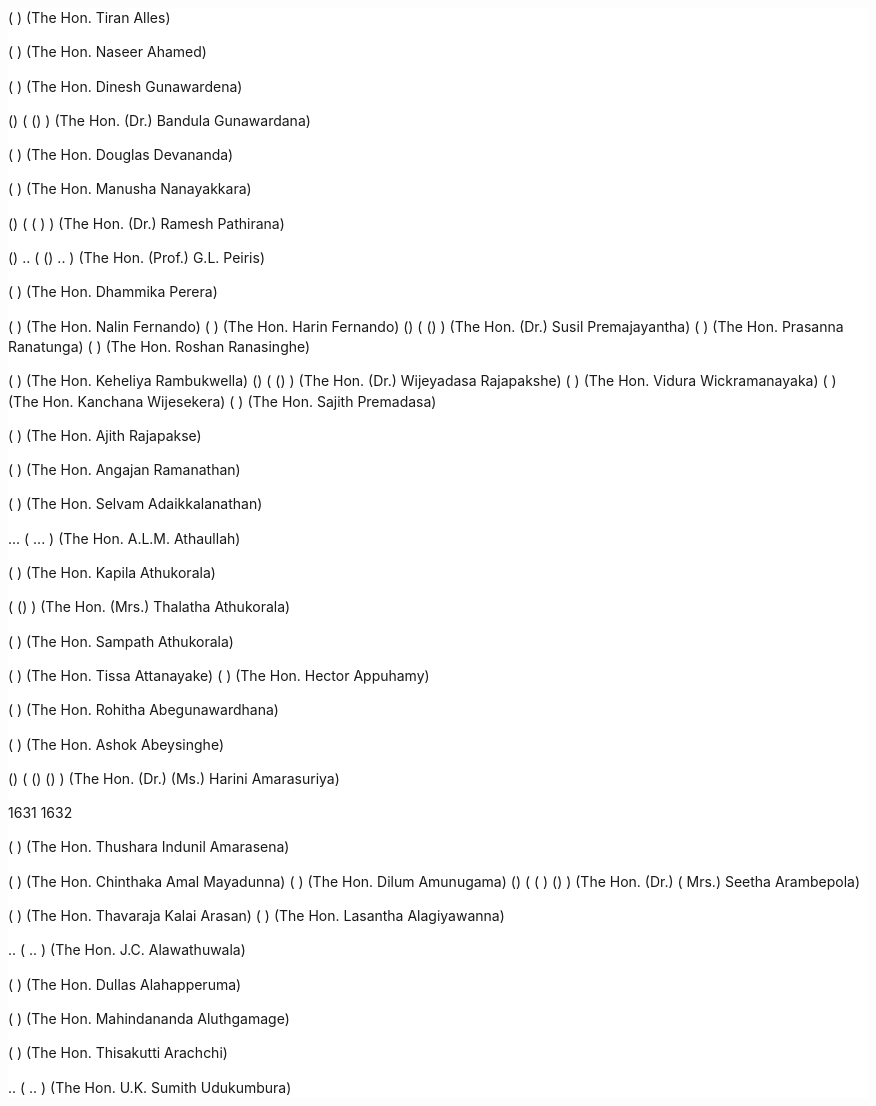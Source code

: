 ( ) (The Hon. Tiran Alles)

( ) (The Hon. Naseer Ahamed)

( ) (The Hon. Dinesh Gunawardena)

() ( () ) (The Hon. (Dr.) Bandula Gunawardana)

( ) (The Hon. Douglas Devananda)

( ) (The Hon. Manusha Nanayakkara)

() ( ( ) ) (The Hon. (Dr.) Ramesh Pathirana)

() .. ( () .. ) (The Hon. (Prof.) G.L. Peiris)

( ) (The Hon. Dhammika Perera)

( ) (The Hon. Nalin Fernando) ( ) (The Hon. Harin Fernando) () ( () ) (The Hon. (Dr.) Susil Premajayantha) ( ) (The Hon. Prasanna Ranatunga) ( ) (The Hon. Roshan Ranasinghe)

( ) (The Hon. Keheliya Rambukwella) () ( () ) (The Hon. (Dr.) Wijeyadasa Rajapakshe) ( ) (The Hon. Vidura Wickramanayaka) ( ) (The Hon. Kanchana Wijesekera) ( ) (The Hon. Sajith Premadasa)

( ) (The Hon. Ajith Rajapakse)

( ) (The Hon. Angajan Ramanathan)

( ) (The Hon. Selvam Adaikkalanathan)

... ( ... ) (The Hon. A.L.M. Athaullah)

( ) (The Hon. Kapila Athukorala)

( () ) (The Hon. (Mrs.) Thalatha Athukorala)

( ) (The Hon. Sampath Athukorala)

( ) (The Hon. Tissa Attanayake) ( ) (The Hon. Hector Appuhamy)

( ) (The Hon. Rohitha Abegunawardhana)

( ) (The Hon. Ashok Abeysinghe)

() ( () () ) (The Hon. (Dr.) (Ms.) Harini Amarasuriya)

1631 1632

( ) (The Hon. Thushara Indunil Amarasena)

( ) (The Hon. Chinthaka Amal Mayadunna) ( ) (The Hon. Dilum Amunugama) () ( ( ) () ) (The Hon. (Dr.) ( Mrs.) Seetha Arambepola)

( ) (The Hon. Thavaraja Kalai Arasan) ( ) (The Hon. Lasantha Alagiyawanna)

.. ( .. ) (The Hon. J.C. Alawathuwala)

( ) (The Hon. Dullas Alahapperuma)

( ) (The Hon. Mahindananda Aluthgamage)

( ) (The Hon. Thisakutti Arachchi)

.. ( .. ) (The Hon. U.K. Sumith Udukumbura)
